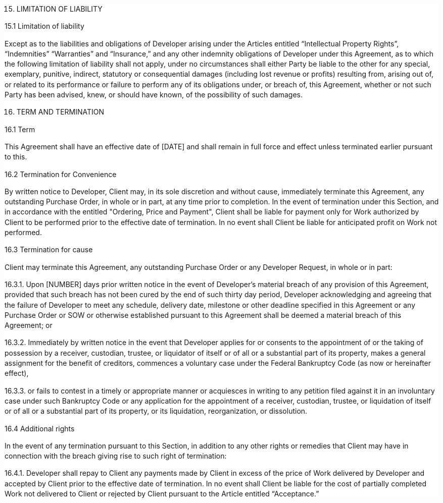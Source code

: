 
15.	LIMITATION OF LIABILITY

15.1	Limitation of liability

Except as to the liabilities and obligations of Developer arising under the Articles entitled “Intellectual Property Rights”, “Indemnities” “Warranties” and “Insurance,” and any other indemnity obligations of Developer under this Agreement, as to which the following limitation of liability shall not apply, under no circumstances shall either Party be liable to the other for any special, exemplary, punitive, indirect, statutory or consequential damages (including lost revenue or profits) resulting from, arising out of, or related to its performance or failure to perform any of its obligations under, or breach of, this Agreement, whether or not such Party has been advised, knew, or should have known, of the possibility of such damages.


16.	TERM AND TERMINATION

16.1	Term

This Agreement shall have an effective date of [DATE] and shall remain in full force and effect unless terminated earlier pursuant to this.

16.2	Termination for Convenience

By written notice to Developer, Client may, in its sole discretion and without cause, immediately terminate this Agreement, any outstanding Purchase Order, in whole or in part, at any time prior to completion. In the event of termination under this Section, and in accordance with the entitled "Ordering, Price and Payment", Client shall be liable for payment only for Work authorized by Client to be performed prior to the effective date of termination. In no event shall Client be liable for anticipated profit on Work not performed.

16.3	Termination for cause

Client may terminate this Agreement, any outstanding Purchase Order or any Developer Request, in whole or in part:

16.3.1.	Upon [NUMBER] days prior written notice in the event of Developer’s material breach of any provision of this Agreement, provided that such breach has not been cured by the end of such thirty day period, Developer acknowledging and agreeing that the failure of Developer to meet any schedule, delivery date, milestone or other deadline specified in this Agreement or any Purchase Order or SOW or otherwise established pursuant to this Agreement shall be deemed a material breach of this Agreement; or

16.3.2.	Immediately by written notice in the event that Developer applies for or consents to the appointment of or the taking of possession by a receiver, custodian, trustee, or liquidator of itself or of all or a substantial part of its property, makes a general assignment for the benefit of creditors, commences a voluntary case under the Federal Bankruptcy Code (as now or hereinafter effect),

16.3.3.	or fails to contest in a timely or appropriate manner or acquiesces in writing to any petition filed against it in an involuntary case under such Bankruptcy Code or any application for the appointment of a receiver, custodian, trustee, or liquidation of itself or of all or a substantial part of its property, or its liquidation, reorganization, or dissolution.

16.4	Additional rights

In the event of any termination pursuant to this Section, in addition to any other rights or remedies that Client may have in connection with the breach giving rise to such right of termination:

16.4.1.	Developer shall repay to Client any payments made by Client in excess of the price of Work delivered by Developer and accepted by Client prior to the effective date of termination. In no event shall Client be liable for the cost of partially completed Work not delivered to Client or rejected by Client pursuant to the Article entitled “Acceptance.”
